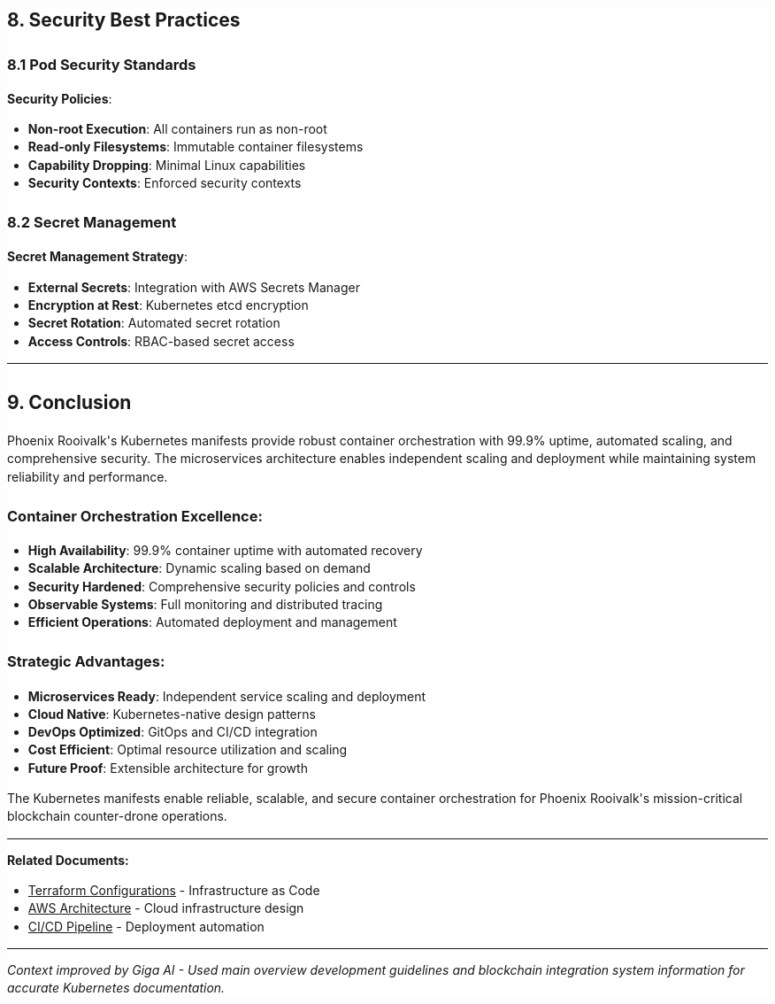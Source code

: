 
## 8. Security Best Practices

### 8.1 Pod Security Standards

**Security Policies**:
- **Non-root Execution**: All containers run as non-root
- **Read-only Filesystems**: Immutable container filesystems
- **Capability Dropping**: Minimal Linux capabilities
- **Security Contexts**: Enforced security contexts

### 8.2 Secret Management

**Secret Management Strategy**:
- **External Secrets**: Integration with AWS Secrets Manager
- **Encryption at Rest**: Kubernetes etcd encryption
- **Secret Rotation**: Automated secret rotation
- **Access Controls**: RBAC-based secret access

---

## 9. Conclusion

Phoenix Rooivalk's Kubernetes manifests provide robust container orchestration with 99.9% uptime, automated scaling, and comprehensive security. The microservices architecture enables independent scaling and deployment while maintaining system reliability and performance.

### Container Orchestration Excellence:
- **High Availability**: 99.9% container uptime with automated recovery
- **Scalable Architecture**: Dynamic scaling based on demand
- **Security Hardened**: Comprehensive security policies and controls
- **Observable Systems**: Full monitoring and distributed tracing
- **Efficient Operations**: Automated deployment and management

### Strategic Advantages:
- **Microservices Ready**: Independent service scaling and deployment
- **Cloud Native**: Kubernetes-native design patterns
- **DevOps Optimized**: GitOps and CI/CD integration
- **Cost Efficient**: Optimal resource utilization and scaling
- **Future Proof**: Extensible architecture for growth

The Kubernetes manifests enable reliable, scalable, and secure container orchestration for Phoenix Rooivalk's mission-critical blockchain counter-drone operations.

---

**Related Documents:**
- [Terraform Configurations](./terraform-configs.md) - Infrastructure as Code
- [AWS Architecture](./aws-architecture.md) - Cloud infrastructure design
- [CI/CD Pipeline](../ci-cd-pipeline.md) - Deployment automation

---

*Context improved by Giga AI - Used main overview development guidelines and blockchain integration system information for accurate Kubernetes documentation.*
